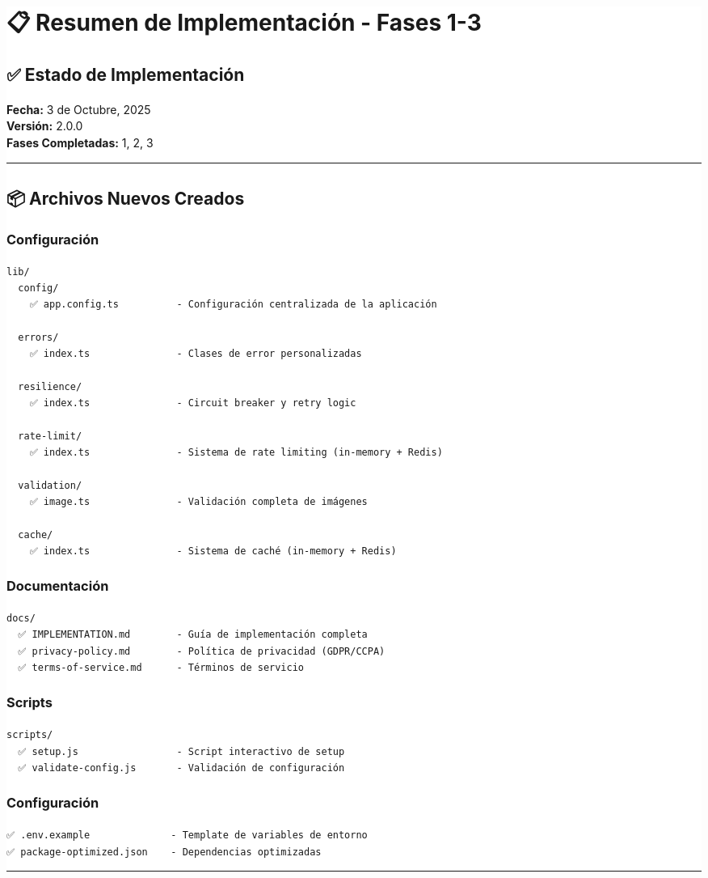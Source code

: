 # 📋 Resumen de Implementación - Fases 1-3

## ✅ Estado de Implementación

**Fecha:** 3 de Octubre, 2025  
**Versión:** 2.0.0  
**Fases Completadas:** 1, 2, 3

---

## 📦 Archivos Nuevos Creados

### Configuración
```
lib/
  config/
    ✅ app.config.ts          - Configuración centralizada de la aplicación
  
  errors/
    ✅ index.ts               - Clases de error personalizadas
  
  resilience/
    ✅ index.ts               - Circuit breaker y retry logic
  
  rate-limit/
    ✅ index.ts               - Sistema de rate limiting (in-memory + Redis)
  
  validation/
    ✅ image.ts               - Validación completa de imágenes
  
  cache/
    ✅ index.ts               - Sistema de caché (in-memory + Redis)
```

### Documentación
```
docs/
  ✅ IMPLEMENTATION.md        - Guía de implementación completa
  ✅ privacy-policy.md        - Política de privacidad (GDPR/CCPA)
  ✅ terms-of-service.md      - Términos de servicio
```

### Scripts
```
scripts/
  ✅ setup.js                 - Script interactivo de setup
  ✅ validate-config.js       - Validación de configuración
```

### Configuración
```
✅ .env.example              - Template de variables de entorno
✅ package-optimized.json    - Dependencias optimizadas
```

---